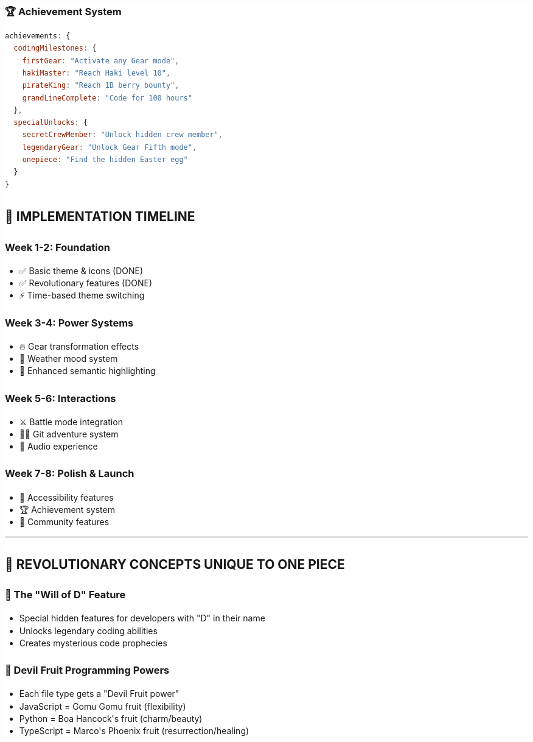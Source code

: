 ### **🏆 Achievement System**
```javascript
achievements: {
  codingMilestones: {
    firstGear: "Activate any Gear mode",
    hakiMaster: "Reach Haki level 10", 
    pirateKing: "Reach 1B berry bounty",
    grandLineComplete: "Code for 100 hours"
  },
  specialUnlocks: {
    secretCrewMember: "Unlock hidden crew member",
    legendaryGear: "Unlock Gear Fifth mode",
    onepiece: "Find the hidden Easter egg"
  }
}
```

## 🚀 **IMPLEMENTATION TIMELINE**

### **Week 1-2: Foundation**
- ✅ Basic theme & icons (DONE)
- ✅ Revolutionary features (DONE)
- ⚡ Time-based theme switching

### **Week 3-4: Power Systems**
- 🔥 Gear transformation effects
- 🌊 Weather mood system
- 🎨 Enhanced semantic highlighting

### **Week 5-6: Interactions**
- ⚔️ Battle mode integration
- 🏴‍☠️ Git adventure system
- 🎵 Audio experience

### **Week 7-8: Polish & Launch**
- 🌈 Accessibility features
- 🏆 Achievement system
- 📱 Community features

---

## 💭 **REVOLUTIONARY CONCEPTS UNIQUE TO ONE PIECE**

### **🌟 The "Will of D" Feature**
- Special hidden features for developers with "D" in their name
- Unlocks legendary coding abilities
- Creates mysterious code prophecies

### **🍎 Devil Fruit Programming Powers**
- Each file type gets a "Devil Fruit power"
- JavaScript = Gomu Gomu fruit (flexibility)
- Python = Boa Hancock's fruit (charm/beauty)
- TypeScript = Marco's Phoenix fruit (resurrection/healing)
